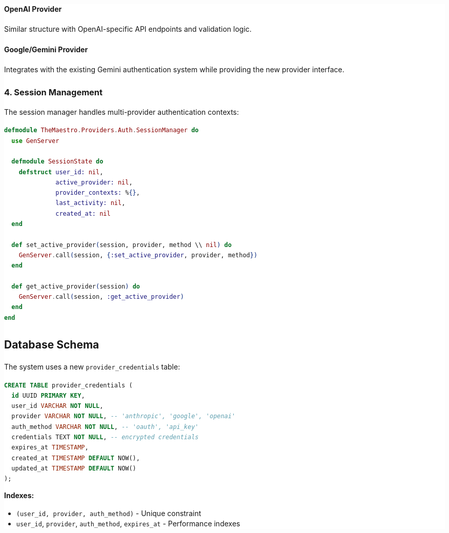 #### OpenAI Provider
Similar structure with OpenAI-specific API endpoints and validation logic.

#### Google/Gemini Provider
Integrates with the existing Gemini authentication system while providing the new provider interface.

### 4. Session Management

The session manager handles multi-provider authentication contexts:

```elixir
defmodule TheMaestro.Providers.Auth.SessionManager do
  use GenServer
  
  defmodule SessionState do
    defstruct user_id: nil,
              active_provider: nil,
              provider_contexts: %{},
              last_activity: nil,
              created_at: nil
  end
  
  def set_active_provider(session, provider, method \\ nil) do
    GenServer.call(session, {:set_active_provider, provider, method})
  end
  
  def get_active_provider(session) do
    GenServer.call(session, :get_active_provider)
  end
end
```

## Database Schema

The system uses a new `provider_credentials` table:

```sql
CREATE TABLE provider_credentials (
  id UUID PRIMARY KEY,
  user_id VARCHAR NOT NULL,
  provider VARCHAR NOT NULL, -- 'anthropic', 'google', 'openai'
  auth_method VARCHAR NOT NULL, -- 'oauth', 'api_key'
  credentials TEXT NOT NULL, -- encrypted credentials
  expires_at TIMESTAMP,
  created_at TIMESTAMP DEFAULT NOW(),
  updated_at TIMESTAMP DEFAULT NOW()
);
```

**Indexes:**
- `(user_id, provider, auth_method)` - Unique constraint
- `user_id`, `provider`, `auth_method`, `expires_at` - Performance indexes
